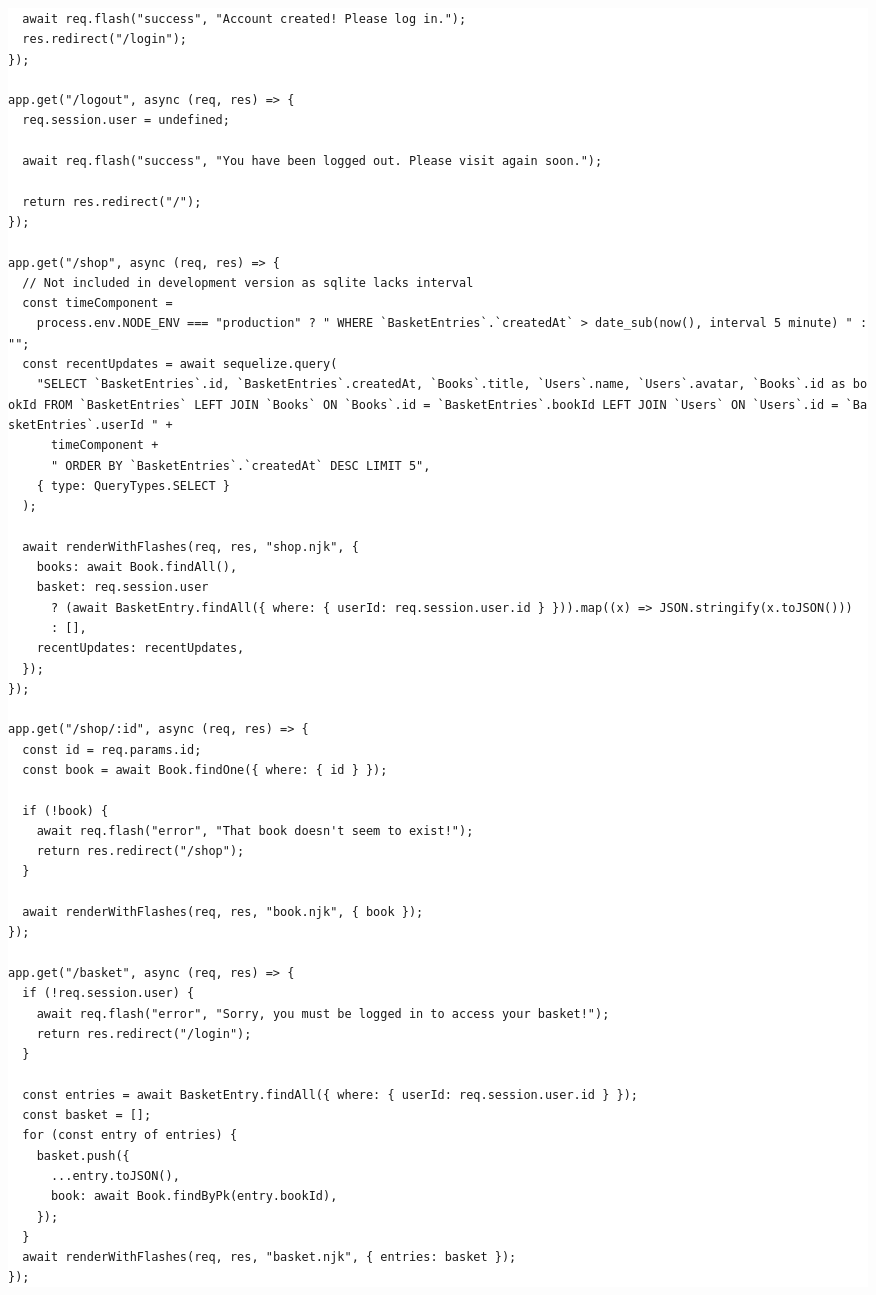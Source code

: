       await req.flash("success", "Account created! Please log in.");
      res.redirect("/login");
    });

    app.get("/logout", async (req, res) => {
      req.session.user = undefined;

      await req.flash("success", "You have been logged out. Please visit again soon.");

      return res.redirect("/");
    });

    app.get("/shop", async (req, res) => {
      // Not included in development version as sqlite lacks interval
      const timeComponent =
        process.env.NODE_ENV === "production" ? " WHERE `BasketEntries`.`createdAt` > date_sub(now(), interval 5 minute) " : "";
      const recentUpdates = await sequelize.query(
        "SELECT `BasketEntries`.id, `BasketEntries`.createdAt, `Books`.title, `Users`.name, `Users`.avatar, `Books`.id as bookId FROM `BasketEntries` LEFT JOIN `Books` ON `Books`.id = `BasketEntries`.bookId LEFT JOIN `Users` ON `Users`.id = `BasketEntries`.userId " +
          timeComponent +
          " ORDER BY `BasketEntries`.`createdAt` DESC LIMIT 5",
        { type: QueryTypes.SELECT }
      );

      await renderWithFlashes(req, res, "shop.njk", {
        books: await Book.findAll(),
        basket: req.session.user
          ? (await BasketEntry.findAll({ where: { userId: req.session.user.id } })).map((x) => JSON.stringify(x.toJSON()))
          : [],
        recentUpdates: recentUpdates,
      });
    });

    app.get("/shop/:id", async (req, res) => {
      const id = req.params.id;
      const book = await Book.findOne({ where: { id } });

      if (!book) {
        await req.flash("error", "That book doesn't seem to exist!");
        return res.redirect("/shop");
      }

      await renderWithFlashes(req, res, "book.njk", { book });
    });

    app.get("/basket", async (req, res) => {
      if (!req.session.user) {
        await req.flash("error", "Sorry, you must be logged in to access your basket!");
        return res.redirect("/login");
      }

      const entries = await BasketEntry.findAll({ where: { userId: req.session.user.id } });
      const basket = [];
      for (const entry of entries) {
        basket.push({
          ...entry.toJSON(),
          book: await Book.findByPk(entry.bookId),
        });
      }
      await renderWithFlashes(req, res, "basket.njk", { entries: basket });
    });
